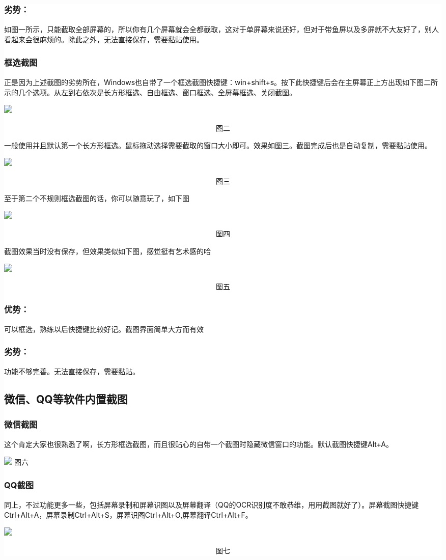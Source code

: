 ### 劣势：
如图一所示，只能截取全部屏幕的，所以你有几个屏幕就会全都截取，这对于单屏幕来说还好，但对于带鱼屏以及多屏就不大友好了，别人看起来会很麻烦的。除此之外，无法直接保存，需要黏贴使用。

### 框选截图

正是因为上述截图的劣势所在，Windows也自带了一个框选截图快捷键：win+shift+s。按下此快捷键后会在主屏幕正上方出现如下图二所示的几个选项。从左到右依次是长方形框选、自由框选、窗口框选、全屏幕框选、关闭截图。

![](https://cdn.max-c.com/heybox/dailynews/img/c25084b0900bcd6dfc753597d90606be.png)

<center>图二</center>

一般使用并且默认第一个长方形框选。鼠标拖动选择需要截取的窗口大小即可。效果如图三。截图完成后也是自动复制，需要黏贴使用。

![](https://cdn.max-c.com/heybox/dailynews/img/6e009b5235411744ae8bd1f0dc8d5053.png)

<center>图三</center>

至于第二个不规则框选截图的话，你可以随意玩了，如下图

![](https://cdn.max-c.com/heybox/dailynews/img/aabe82091670652a25efffbbb42c65d7.png)

<center>图四</center>

截图效果当时没有保存，但效果类似如下图，感觉挺有艺术感的哈

![](https://cdn.max-c.com/heybox/dailynews/img/6e87e06532cb40cc846d50fa09464858.png)

<center>图五</center>

### 优势：
可以框选，熟练以后快捷键比较好记。截图界面简单大方而有效

### 劣势：
功能不够完善。无法直接保存，需要黏贴。

## 微信、QQ等软件内置截图

### 微信截图

这个肯定大家也很熟悉了啊，长方形框选截图，而且很贴心的自带一个截图时隐藏微信窗口的功能。默认截图快捷键Alt+A。

![](https://cdn.max-c.com/heybox/dailynews/img/372b7a8df8c65a4d1da78a418e901c63.png) 图六

### QQ截图

同上，不过功能更多一些，包括屏幕录制和屏幕识图以及屏幕翻译（QQ的OCR识别度不敢恭维，用用截图就好了）。屏幕截图快捷键Ctrl+Alt+A，屏幕录制Ctrl+Alt+S，屏幕识图Ctrl+Alt+O,屏幕翻译Ctrl+Alt+F。

![](https://cdn.max-c.com/heybox/dailynews/img/2820f95609d6106606c4a1859e13e457.png)

<center>图七</center>
